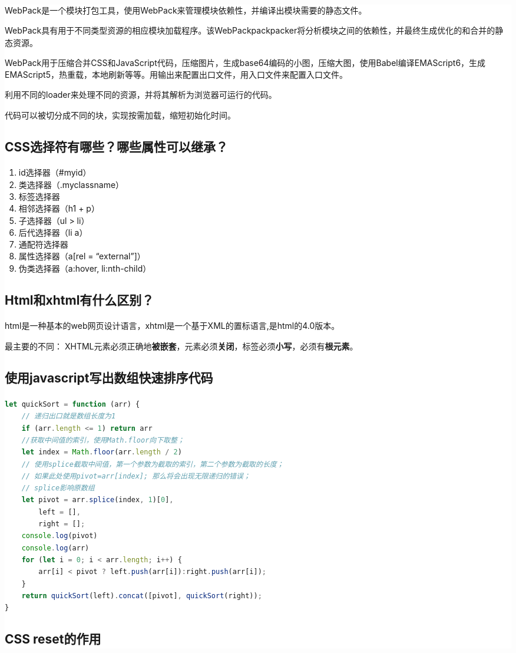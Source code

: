 WebPack是一个模块打包工具，使用WebPack来管理模块依赖性，并编译出模块需要的静态文件。

WebPack具有用于不同类型资源的相应模块加载程序。该WebPackpackpacker将分析模块之间的依赖性，并最终生成优化的和合并的静态资源。

WebPack用于压缩合并CSS和JavaScript代码，压缩图片，生成base64编码的小图，压缩大图，使用Babel编译EMAScript6，生成EMAScript5，热重载，本地刷新等等。用输出来配置出口文件，用入口文件来配置入口文件。

利用不同的loader来处理不同的资源，并将其解析为浏览器可运行的代码。

代码可以被切分成不同的块，实现按需加载，缩短初始化时间。

## CSS选择符有哪些？哪些属性可以继承？

1. id选择器（#myid）
2. 类选择器（.myclassname）
3. 标签选择器
4. 相邻选择器（h1 + p） 
5. 子选择器（ul > li）
6. 后代选择器（li a）
7. 通配符选择器
8. 属性选择器（a[rel = “external”]）
9. 伪类选择器（a:hover, li:nth-child）

## Html和xhtml有什么区别？

html是一种基本的web网页设计语言，xhtml是一个基于XML的置标语言,是html的4.0版本。

最主要的不同： XHTML元素必须正确地**被嵌套**，元素必须**关闭**，标签必须**小写**，必须有**根元素**。

## 使用javascript写出数组快速排序代码

```js
let quickSort = function (arr) {
    // 递归出口就是数组长度为1
    if (arr.length <= 1) return arr
    //获取中间值的索引，使用Math.floor向下取整；
    let index = Math.floor(arr.length / 2)
    // 使用splice截取中间值，第一个参数为截取的索引，第二个参数为截取的长度；
    // 如果此处使用pivot=arr[index]; 那么将会出现无限递归的错误；
    // splice影响原数组
    let pivot = arr.splice(index, 1)[0],
        left = [],
        right = [];
    console.log(pivot)
    console.log(arr)
    for (let i = 0; i < arr.length; i++) {
        arr[i] < pivot ? left.push(arr[i]):right.push(arr[i]);
    }
    return quickSort(left).concat([pivot], quickSort(right));
}
```

## CSS reset的作用
